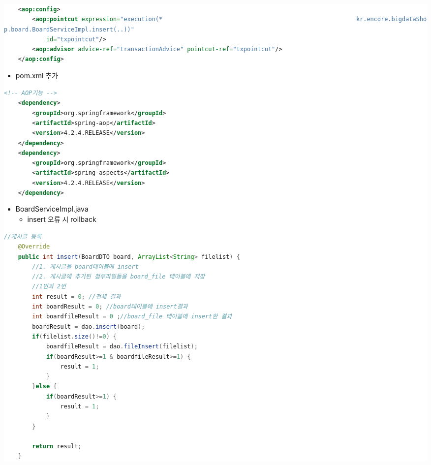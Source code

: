 ```xml
	<aop:config>
		<aop:pointcut expression="execution(* 														kr.encore.bigdataShop.board.BoardServiceImpl.insert(..))" 
			id="txpointcut"/>
		<aop:advisor advice-ref="transactionAdvice" pointcut-ref="txpointcut"/>
	</aop:config>
```



- pom.xml 추가

```xml
<!-- AOP기능 -->
    <dependency>
        <groupId>org.springframework</groupId>
        <artifactId>spring-aop</artifactId>
        <version>4.2.4.RELEASE</version>
    </dependency>
    <dependency>
        <groupId>org.springframework</groupId>
        <artifactId>spring-aspects</artifactId>
        <version>4.2.4.RELEASE</version>
    </dependency>
```



- BoardServiceImpl.java
  - insert 오류 시 rollback

```java
//게시글 등록
	@Override
	public int insert(BoardDTO board, ArrayList<String> filelist) {
		//1. 게시글을 board테이블에 insert
		//2. 게시글에 추가된 첨부파일들을 board_file 테이블에 저장
		//1번과 2번
		int result = 0; //전체 결과
		int boardResult = 0; //board테이블에 insert결과
		int boardfileResult = 0 ;//board_file 테이블에 insert한 결과
		boardResult = dao.insert(board);
		if(filelist.size()!=0) {
			boardfileResult = dao.fileInsert(filelist);
			if(boardResult>=1 & boardfileResult>=1) {
				result = 1;
			}
		}else {
			if(boardResult>=1) {
				result = 1;
			}
		}
		
		return result;
	}
```
